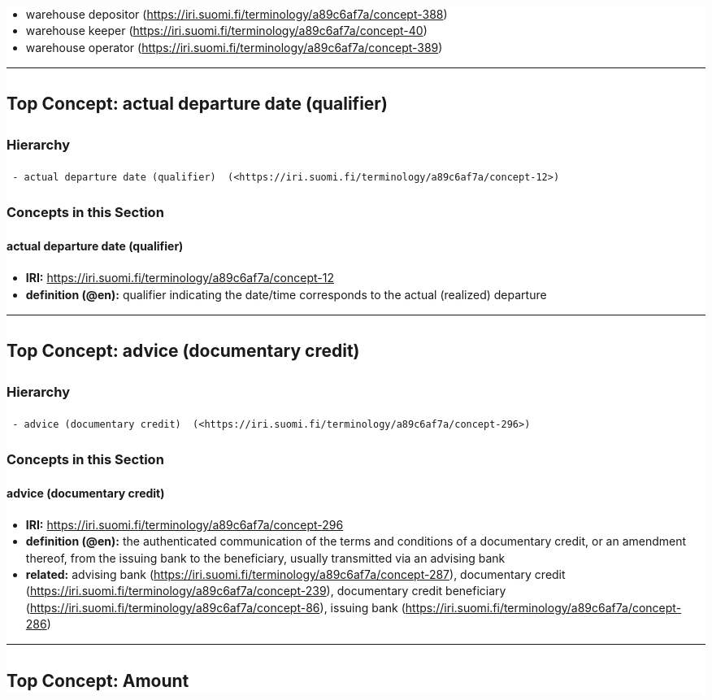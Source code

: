 - warehouse depositor (https://iri.suomi.fi/terminology/a89c6af7a/concept-388)
- warehouse keeper (https://iri.suomi.fi/terminology/a89c6af7a/concept-40)
- warehouse operator (https://iri.suomi.fi/terminology/a89c6af7a/concept-389)

---

## Top Concept: actual departure date (qualifier)
<a id='top-actual departure date qualifier'></a>

### Hierarchy
```
 - actual departure date (qualifier)  (<https://iri.suomi.fi/terminology/a89c6af7a/concept-12>)
```

### Concepts in this Section

#### actual departure date (qualifier)
<a id='actual departure date qualifier'></a>

- **IRI:** <https://iri.suomi.fi/terminology/a89c6af7a/concept-12>
- **definition (@en):** qualifier indicating the date/time corresponds to the actual (realized) departure

---

## Top Concept: advice (documentary credit)
<a id='top-advice documentary credit'></a>

### Hierarchy
```
 - advice (documentary credit)  (<https://iri.suomi.fi/terminology/a89c6af7a/concept-296>)
```

### Concepts in this Section

#### advice (documentary credit)
<a id='advice documentary credit'></a>

- **IRI:** <https://iri.suomi.fi/terminology/a89c6af7a/concept-296>
- **definition (@en):** the authenticated communication of the terms and conditions of a documentary credit, or an amendment thereof, from the issuing bank to the beneficiary, usually transmitted via an advising bank
- **related:** advising bank (<https://iri.suomi.fi/terminology/a89c6af7a/concept-287>), documentary credit (<https://iri.suomi.fi/terminology/a89c6af7a/concept-239>), documentary credit beneficiary (<https://iri.suomi.fi/terminology/a89c6af7a/concept-86>), issuing bank (<https://iri.suomi.fi/terminology/a89c6af7a/concept-286>)

---

## Top Concept: Amount
<a id='top-amount'></a>
